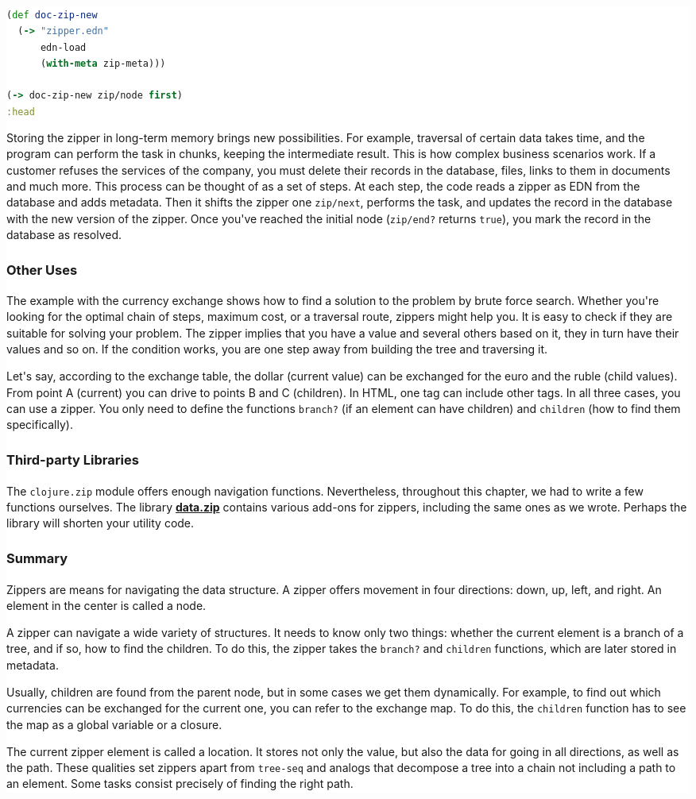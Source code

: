 ~~~clojure
(def doc-zip-new
  (-> "zipper.edn"
      edn-load
      (with-meta zip-meta)))

(-> doc-zip-new zip/node first)
:head
~~~

Storing the zipper in long-term memory brings new possibilities. For example, traversal of certain data takes time, and the program can perform the task in chunks, keeping the intermediate result. This is how complex business scenarios work. If a customer refuses the services of the company, you must delete their records in the database, files, links to them in documents and much more. This process can be thought of as a set of steps. At each step, the code reads a zipper as EDN from the database and adds metadata. Then it shifts the zipper one `zip/next`, performs the task, and updates the record in the database with the new version of the zipper. Once you've reached the initial node (`zip/end?` returns `true`), you mark the record in the database as resolved.

### Other Uses

The example with the currency exchange shows how to find a solution to the problem by brute force search. Whether you're looking for the optimal chain of steps, maximum cost, or a traversal route, zippers might help you. It is easy to check if they are suitable for solving your problem. The zipper implies that you have a value and several others based on it, they in turn have their values and so on. If the condition works, you are one step away from building the tree and traversing it.

Let's say, according to the exchange table, the dollar (current value) can be exchanged for the euro and the ruble (child values). From point A (current) you can drive to points B and C (children). In HTML, one tag can include other tags. In all three cases, you can use a zipper. You only need to define the functions `branch?` (if an element can have children) and `children` (how to find them specifically).

### Third-party Libraries

[data.zip]:https://github.com/clojure/data.zip/

The `clojure.zip` module offers enough navigation functions. Nevertheless, throughout this chapter, we had to write a few functions ourselves. The library **[data.zip]** contains various add-ons for zippers, including the same ones as we wrote. Perhaps the library will shorten your utility code.

### Summary

Zippers are means for navigating the data structure. A zipper offers movement in four directions: down, up, left, and right. An element in the center is called a node.

A zipper can navigate a wide variety of structures. It needs to know only two things: whether the current element is a branch of a tree, and if so, how to find the children. To do this, the zipper takes the `branch?` and `children` functions, which are later stored in metadata.

Usually, children are found from the parent node, but in some cases we get them dynamically. For example, to find out which currencies can be exchanged for the current one, you can refer to the exchange map. To do this, the `children` function has to see the map as a global variable or a closure.

The current zipper element is called a location. It stores not only the value, but also the data for going in all directions, as well as the path. These qualities set zippers apart from `tree-seq` and analogs that decompose a tree into a chain not including a path to an element. Some tasks consist precisely of finding the right path.


[zip-src]: https://github.com/clojure/clojure/blob/master/src/clj/clojure/zip.clj